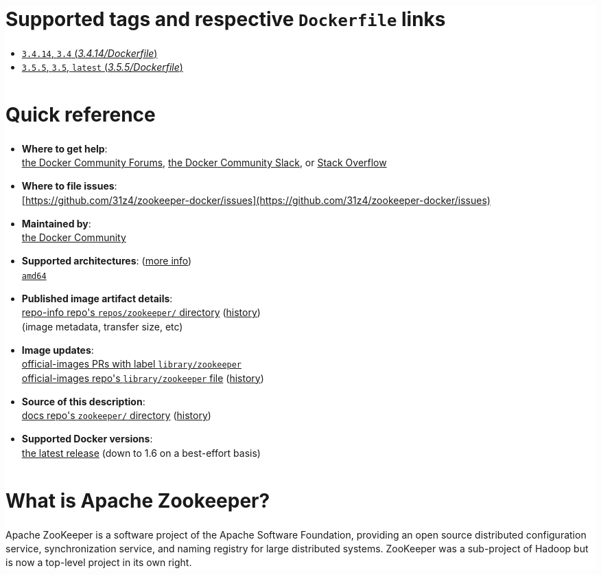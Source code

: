 

# Supported tags and respective `Dockerfile` links

-	[`3.4.14`, `3.4` (*3.4.14/Dockerfile*)](https://github.com/31z4/zookeeper-docker/blob/0ac81c1137d4714fa2d5f698b99b29aabf1fa383/3.4.14/Dockerfile)
-	[`3.5.5`, `3.5`, `latest` (*3.5.5/Dockerfile*)](https://github.com/31z4/zookeeper-docker/blob/0ac81c1137d4714fa2d5f698b99b29aabf1fa383/3.5.5/Dockerfile)

# Quick reference

-	**Where to get help**:  
	[the Docker Community Forums](https://forums.docker.com/), [the Docker Community Slack](https://blog.docker.com/2016/11/introducing-docker-community-directory-docker-community-slack/), or [Stack Overflow](https://stackoverflow.com/search?tab=newest&q=docker)

-	**Where to file issues**:  
	[https://github.com/31z4/zookeeper-docker/issues](https://github.com/31z4/zookeeper-docker/issues)

-	**Maintained by**:  
	[the Docker Community](https://github.com/31z4/zookeeper-docker)

-	**Supported architectures**: ([more info](https://github.com/docker-library/official-images#architectures-other-than-amd64))  
	[`amd64`](https://hub.docker.com/r/amd64/zookeeper/)

-	**Published image artifact details**:  
	[repo-info repo's `repos/zookeeper/` directory](https://github.com/docker-library/repo-info/blob/master/repos/zookeeper) ([history](https://github.com/docker-library/repo-info/commits/master/repos/zookeeper))  
	(image metadata, transfer size, etc)

-	**Image updates**:  
	[official-images PRs with label `library/zookeeper`](https://github.com/docker-library/official-images/pulls?q=label%3Alibrary%2Fzookeeper)  
	[official-images repo's `library/zookeeper` file](https://github.com/docker-library/official-images/blob/master/library/zookeeper) ([history](https://github.com/docker-library/official-images/commits/master/library/zookeeper))

-	**Source of this description**:  
	[docs repo's `zookeeper/` directory](https://github.com/docker-library/docs/tree/master/zookeeper) ([history](https://github.com/docker-library/docs/commits/master/zookeeper))

-	**Supported Docker versions**:  
	[the latest release](https://github.com/docker/docker-ce/releases/latest) (down to 1.6 on a best-effort basis)

# What is Apache Zookeeper?

Apache ZooKeeper is a software project of the Apache Software Foundation, providing an open source distributed configuration service, synchronization service, and naming registry for large distributed systems. ZooKeeper was a sub-project of Hadoop but is now a top-level project in its own right.
